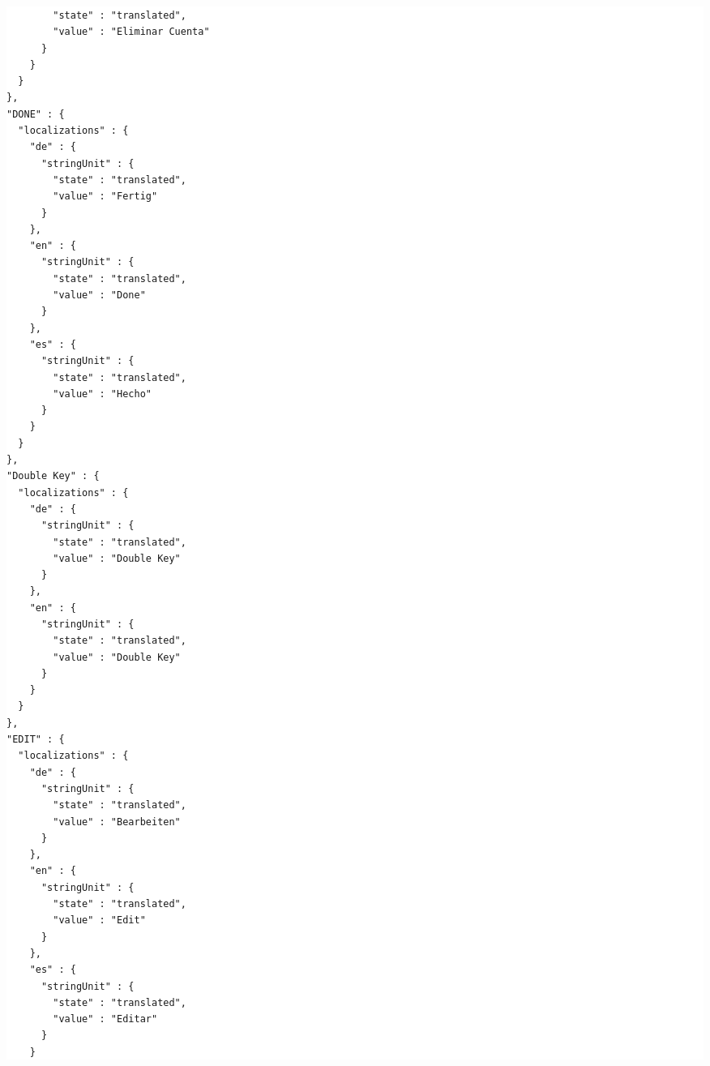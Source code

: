             "state" : "translated",
            "value" : "Eliminar Cuenta"
          }
        }
      }
    },
    "DONE" : {
      "localizations" : {
        "de" : {
          "stringUnit" : {
            "state" : "translated",
            "value" : "Fertig"
          }
        },
        "en" : {
          "stringUnit" : {
            "state" : "translated",
            "value" : "Done"
          }
        },
        "es" : {
          "stringUnit" : {
            "state" : "translated",
            "value" : "Hecho"
          }
        }
      }
    },
    "Double Key" : {
      "localizations" : {
        "de" : {
          "stringUnit" : {
            "state" : "translated",
            "value" : "Double Key"
          }
        },
        "en" : {
          "stringUnit" : {
            "state" : "translated",
            "value" : "Double Key"
          }
        }
      }
    },
    "EDIT" : {
      "localizations" : {
        "de" : {
          "stringUnit" : {
            "state" : "translated",
            "value" : "Bearbeiten"
          }
        },
        "en" : {
          "stringUnit" : {
            "state" : "translated",
            "value" : "Edit"
          }
        },
        "es" : {
          "stringUnit" : {
            "state" : "translated",
            "value" : "Editar"
          }
        }